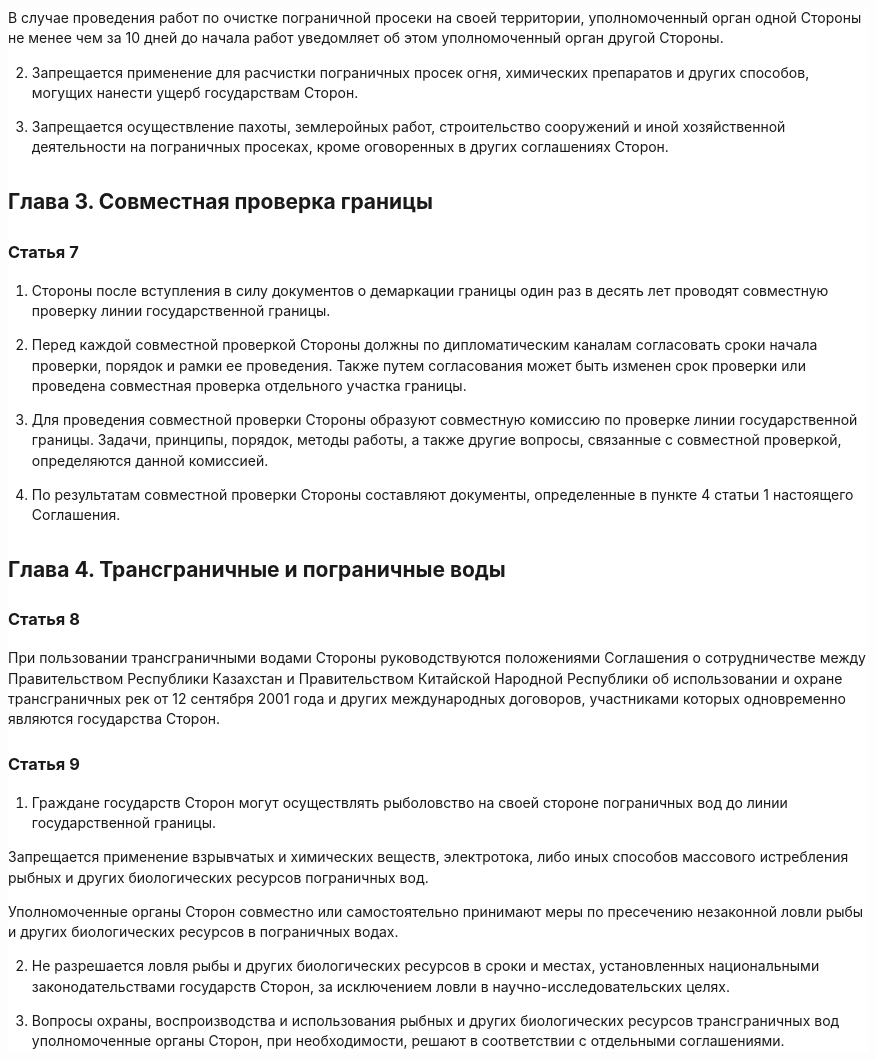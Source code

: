 В случае проведения работ по очистке пограничной просеки на своей территории, уполномоченный орган одной Стороны не менее чем за 10 дней до начала работ уведомляет об этом уполномоченный орган другой Стороны.

2. Запрещается применение для расчистки пограничных просек огня, химических препаратов и других способов, могущих нанести ущерб государствам Сторон.

3. Запрещается осуществление пахоты, землеройных работ, строительство сооружений и иной хозяйственной деятельности на пограничных просеках, кроме оговоренных в других соглашениях Сторон.

## Глава 3. Совместная проверка границы

### Статья 7

1. Стороны после вступления в силу документов о демаркации границы один раз в десять лет проводят совместную проверку линии государственной границы.

2. Перед каждой совместной проверкой Стороны должны по дипломатическим каналам согласовать сроки начала проверки, порядок и рамки ее проведения. Также путем согласования может быть изменен срок проверки или проведена совместная проверка отдельного участка границы.

3. Для проведения совместной проверки Стороны образуют совместную комиссию по проверке линии государственной границы. Задачи, принципы, порядок, методы работы, а также другие вопросы, связанные с совместной проверкой, определяются данной комиссией.

4. По результатам совместной проверки Стороны составляют документы, определенные в пункте 4 статьи 1 настоящего Соглашения.

## Глава 4. Трансграничные и пограничные воды

### Статья 8

При пользовании трансграничными водами Стороны руководствуются положениями Соглашения о сотрудничестве между Правительством Республики Казахстан и Правительством Китайской Народной Республики об использовании и охране трансграничных рек от 12 сентября 2001 года и других международных договоров, участниками которых одновременно являются государства Сторон.

### Статья 9

1. Граждане государств Сторон могут осуществлять рыболовство на своей стороне пограничных вод до линии государственной границы.

Запрещается применение взрывчатых и химических веществ, электротока, либо иных способов массового истребления рыбных и других биологических ресурсов пограничных вод.

Уполномоченные органы Сторон совместно или самостоятельно принимают меры по пресечению незаконной ловли рыбы и других биологических ресурсов в пограничных водах.

2. Не разрешается ловля рыбы и других биологических ресурсов в сроки и местах, установленных национальными законодательствами государств Сторон, за исключением ловли в научно-исследовательских целях.

3. Вопросы охраны, воспроизводства и использования рыбных и других биологических ресурсов трансграничных вод уполномоченные органы Сторон, при необходимости, решают в соответствии с отдельными соглашениями.
